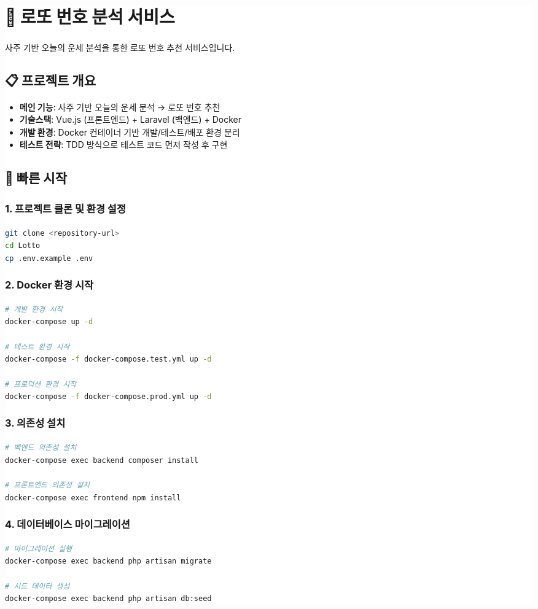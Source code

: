 # 🎯 로또 번호 분석 서비스

사주 기반 오늘의 운세 분석을 통한 로또 번호 추천 서비스입니다.

## 📋 프로젝트 개요

- **메인 기능**: 사주 기반 오늘의 운세 분석 → 로또 번호 추천
- **기술스택**: Vue.js (프론트엔드) + Laravel (백엔드) + Docker
- **개발 환경**: Docker 컨테이너 기반 개발/테스트/배포 환경 분리
- **테스트 전략**: TDD 방식으로 테스트 코드 먼저 작성 후 구현

## 🚀 빠른 시작

### 1. 프로젝트 클론 및 환경 설정

```bash
git clone <repository-url>
cd Lotto
cp .env.example .env
```

### 2. Docker 환경 시작

```bash
# 개발 환경 시작
docker-compose up -d

# 테스트 환경 시작
docker-compose -f docker-compose.test.yml up -d

# 프로덕션 환경 시작
docker-compose -f docker-compose.prod.yml up -d
```

### 3. 의존성 설치

```bash
# 백엔드 의존성 설치
docker-compose exec backend composer install

# 프론트엔드 의존성 설치
docker-compose exec frontend npm install
```

### 4. 데이터베이스 마이그레이션

```bash
# 마이그레이션 실행
docker-compose exec backend php artisan migrate

# 시드 데이터 생성
docker-compose exec backend php artisan db:seed
```
